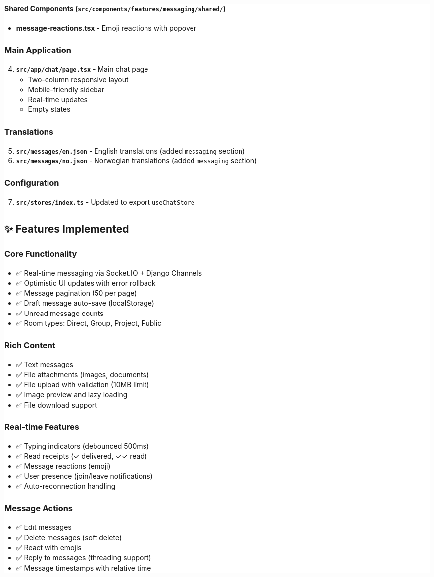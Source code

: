 #### Shared Components (`src/components/features/messaging/shared/`)
- **message-reactions.tsx** - Emoji reactions with popover

### Main Application
4. **`src/app/chat/page.tsx`** - Main chat page
   - Two-column responsive layout
   - Mobile-friendly sidebar
   - Real-time updates
   - Empty states

### Translations
5. **`src/messages/en.json`** - English translations (added `messaging` section)
6. **`src/messages/no.json`** - Norwegian translations (added `messaging` section)

### Configuration
7. **`src/stores/index.ts`** - Updated to export `useChatStore`

## ✨ Features Implemented

### Core Functionality
- ✅ Real-time messaging via Socket.IO + Django Channels
- ✅ Optimistic UI updates with error rollback
- ✅ Message pagination (50 per page)
- ✅ Draft message auto-save (localStorage)
- ✅ Unread message counts
- ✅ Room types: Direct, Group, Project, Public

### Rich Content
- ✅ Text messages
- ✅ File attachments (images, documents)
- ✅ File upload with validation (10MB limit)
- ✅ Image preview and lazy loading
- ✅ File download support

### Real-time Features
- ✅ Typing indicators (debounced 500ms)
- ✅ Read receipts (✓ delivered, ✓✓ read)
- ✅ Message reactions (emoji)
- ✅ User presence (join/leave notifications)
- ✅ Auto-reconnection handling

### Message Actions
- ✅ Edit messages
- ✅ Delete messages (soft delete)
- ✅ React with emojis
- ✅ Reply to messages (threading support)
- ✅ Message timestamps with relative time
